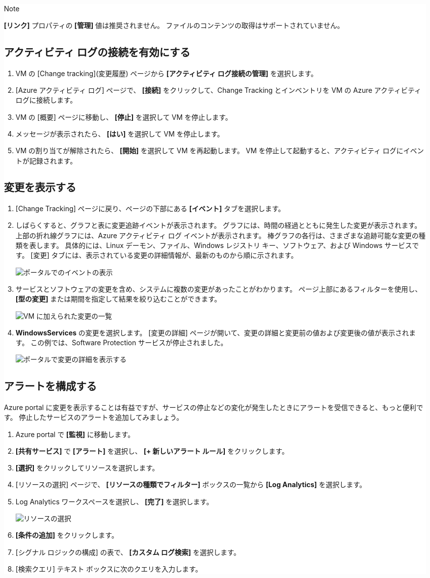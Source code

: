    > [!NOTE]
   > **[リンク]** プロパティの **[管理]** 値は推奨されません。 ファイルのコンテンツの取得はサポートされていません。

## <a name="enable-activity-log-connection"></a>アクティビティ ログの接続を有効にする

1. VM の [Change tracking]\(変更履歴\) ページから **[アクティビティ ログ接続の管理]** を選択します。 

2. [Azure アクティビティ ログ] ページで、 **[接続]** をクリックして、Change Tracking とインベントリを VM の Azure アクティビティ ログに接続します。

3. VM の [概要] ページに移動し、 **[停止]** を選択して VM を停止します。 

4. メッセージが表示されたら、 **[はい]** を選択して VM を停止します。 

5. VM の割り当てが解除されたら、 **[開始]** を選択して VM を再起動します。 VM を停止して起動すると、アクティビティ ログにイベントが記録されます。 

## <a name="view-changes"></a>変更を表示する

1. [Change Tracking] ページに戻り、ページの下部にある **[イベント]** タブを選択します。 

2. しばらくすると、グラフと表に変更追跡イベントが表示されます。 グラフには、時間の経過とともに発生した変更が表示されます。 上部の折れ線グラフには、Azure アクティビティ ログ イベントが表示されます。 棒グラフの各行は、さまざまな追跡可能な変更の種類を表します。 具体的には、Linux デーモン、ファイル、Windows レジストリ キー、ソフトウェア、および Windows サービスです。 [変更] タブには、表示されている変更の詳細情報が、最新のものから順に示されます。

    ![ポータルでのイベントの表示](./media/automation-tutorial-troubleshoot-changes/viewevents.png)

3. サービスとソフトウェアの変更を含め、システムに複数の変更があったことがわかります。 ページ上部にあるフィルターを使用し、 **[型の変更]** または期間を指定して結果を絞り込むことができます。

    ![VM に加えられた変更の一覧](./media/automation-tutorial-troubleshoot-changes/change-tracking-list.png)

4. **WindowsServices** の変更を選択します。 [変更の詳細] ページが開いて、変更の詳細と変更前の値および変更後の値が表示されます。 この例では、Software Protection サービスが停止されました。

    ![ポータルで変更の詳細を表示する](./media/automation-tutorial-troubleshoot-changes/change-details.png)

## <a name="configure-alerts"></a>アラートを構成する

Azure portal に変更を表示することは有益ですが、サービスの停止などの変化が発生したときにアラートを受信できると、もっと便利です。 停止したサービスのアラートを追加してみましょう。 

1. Azure portal で **[監視]** に移動します。 

2. **[共有サービス]** で **[アラート]** を選択し、 **[+ 新しいアラート ルール]** をクリックします。

3. **[選択]** をクリックしてリソースを選択します。 

4. [リソースの選択] ページで、 **[リソースの種類でフィルター]** ボックスの一覧から **[Log Analytics]** を選択します。 

5. Log Analytics ワークスペースを選択し、 **[完了]** を選択します。

    ![リソースの選択](./media/automation-tutorial-troubleshoot-changes/select-a-resource.png)

6. **[条件の追加]** をクリックします。

7. [シグナル ロジックの構成] の表で、 **[カスタム ログ検索]** を選択します。 

8. [検索クエリ] テキスト ボックスに次のクエリを入力します。
